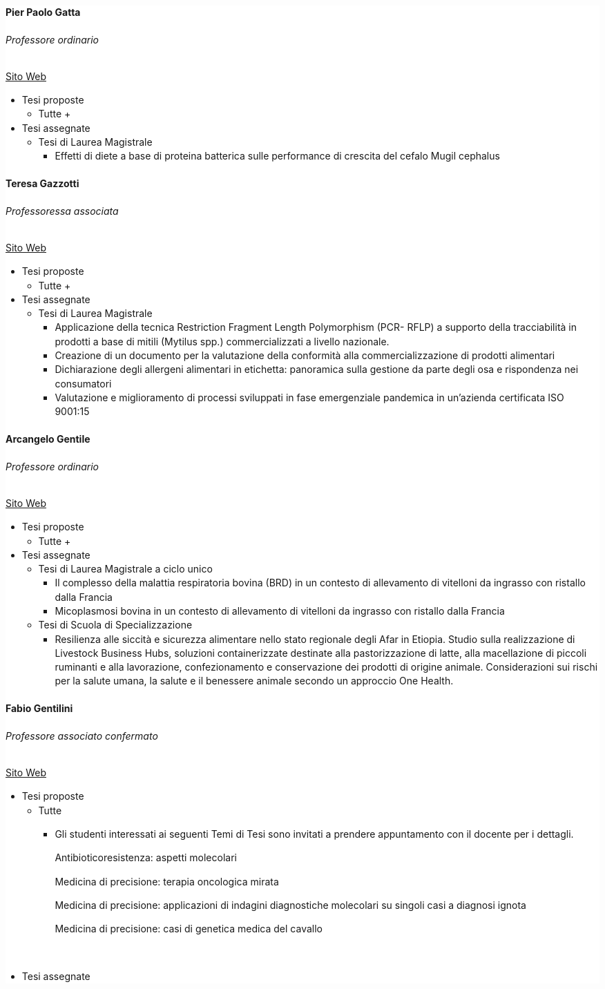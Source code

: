 #### Pier Paolo Gatta
###### Professore ordinario
[Sito Web](https://www.unibo.it/sitoweb/pierpaolo.gatta)
 * Tesi proposte
   - Tutte
     + 
 * Tesi assegnate
   - Tesi di Laurea Magistrale
     + Effetti di diete a base di proteina batterica sulle performance di crescita del cefalo Mugil cephalus

#### Teresa Gazzotti
###### Professoressa associata
[Sito Web](https://www.unibo.it/sitoweb/teresa.gazzotti)
 * Tesi proposte
   - Tutte
     + 
 * Tesi assegnate
   - Tesi di Laurea Magistrale
     + Applicazione della tecnica Restriction Fragment Length Polymorphism (PCR- RFLP) a supporto della tracciabilità in prodotti a base di mitili (Mytilus spp.) commercializzati a livello nazionale.
     + Creazione di un documento per la valutazione della conformità alla commercializzazione di prodotti alimentari
     + Dichiarazione degli allergeni alimentari in etichetta: panoramica sulla gestione da parte degli osa e rispondenza nei consumatori
     + Valutazione e miglioramento di processi sviluppati in fase emergenziale pandemica in un’azienda certificata ISO 9001:15

#### Arcangelo Gentile
###### Professore ordinario
[Sito Web](https://www.unibo.it/sitoweb/arcangelo.gentile)
 * Tesi proposte
   - Tutte
     + 
 * Tesi assegnate
   - Tesi di Laurea Magistrale a ciclo unico
     + Il complesso della malattia respiratoria bovina (BRD) in un contesto di allevamento di vitelloni da ingrasso con ristallo dalla Francia
     + Micoplasmosi bovina in un contesto di allevamento di vitelloni da ingrasso con ristallo dalla Francia
   - Tesi di Scuola di Specializzazione
     + Resilienza alle siccità e sicurezza alimentare nello stato regionale degli Afar in Etiopia. Studio sulla realizzazione di Livestock Business Hubs, soluzioni containerizzate destinate alla pastorizzazione di latte, alla macellazione di piccoli ruminanti e alla lavorazione, confezionamento e conservazione dei prodotti di origine animale. Considerazioni sui rischi per la salute umana, la salute e il benessere animale secondo un approccio One Health.

#### Fabio Gentilini
###### Professore associato confermato
[Sito Web](https://www.unibo.it/sitoweb/fabio.gentilini)
 * Tesi proposte
   - Tutte
     + <p>Gli studenti interessati ai seguenti Temi di Tesi sono invitati a prendere appuntamento con il docente per i dettagli.</p><p>Antibioticoresistenza: aspetti molecolari</p><p>Medicina di precisione: terapia oncologica mirata</p><p>Medicina di precisione: applicazioni di indagini diagnostiche molecolari su singoli casi a diagnosi ignota</p><p>Medicina di precisione: casi di genetica medica del cavallo<br></p><p>&nbsp;</p>
 * Tesi assegnate
